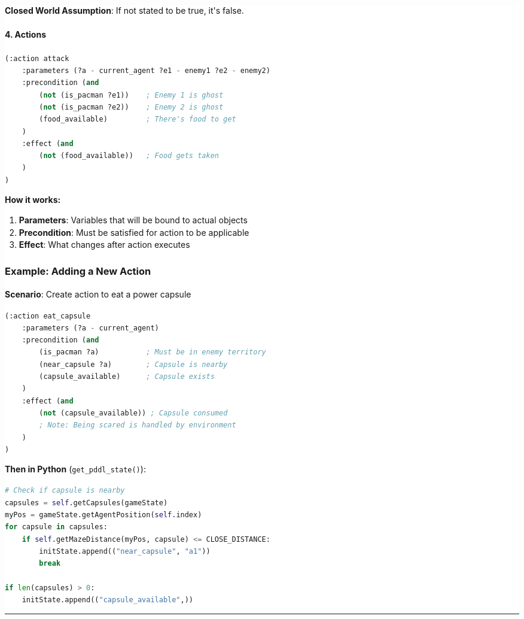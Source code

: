 **Closed World Assumption**: If not stated to be true, it's false.

#### 4. Actions

```lisp
(:action attack
    :parameters (?a - current_agent ?e1 - enemy1 ?e2 - enemy2)
    :precondition (and
        (not (is_pacman ?e1))    ; Enemy 1 is ghost
        (not (is_pacman ?e2))    ; Enemy 2 is ghost
        (food_available)         ; There's food to get
    )
    :effect (and
        (not (food_available))   ; Food gets taken
    )
)
```

**How it works:**
1. **Parameters**: Variables that will be bound to actual objects
2. **Precondition**: Must be satisfied for action to be applicable
3. **Effect**: What changes after action executes

### Example: Adding a New Action

**Scenario**: Create action to eat a power capsule

```lisp
(:action eat_capsule
    :parameters (?a - current_agent)
    :precondition (and
        (is_pacman ?a)           ; Must be in enemy territory
        (near_capsule ?a)        ; Capsule is nearby
        (capsule_available)      ; Capsule exists
    )
    :effect (and
        (not (capsule_available)) ; Capsule consumed
        ; Note: Being scared is handled by environment
    )
)
```

**Then in Python** (`get_pddl_state()`):

```python
# Check if capsule is nearby
capsules = self.getCapsules(gameState)
myPos = gameState.getAgentPosition(self.index)
for capsule in capsules:
    if self.getMazeDistance(myPos, capsule) <= CLOSE_DISTANCE:
        initState.append(("near_capsule", "a1"))
        break

if len(capsules) > 0:
    initState.append(("capsule_available",))
```

---